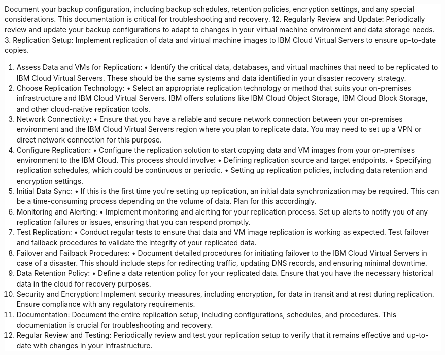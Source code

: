 Document your backup configuration, including backup schedules, retention policies, encryption settings, and any special considerations. This documentation is critical for troubleshooting and recovery.
12. Regularly Review and Update: 
Periodically review and update your backup configurations to adapt to changes in your virtual machine environment and data storage needs.
3. Replication Setup:
 Implement replication of data and virtual machine images to IBM Cloud Virtual Servers to ensure up-to-date copies.
1. Assess Data and VMs for Replication:
•	Identify the critical data, databases, and virtual machines that need to be replicated to IBM Cloud Virtual Servers. These should be the same systems and data identified in your disaster recovery strategy.
2. Choose Replication Technology:
•	Select an appropriate replication technology or method that suits your on-premises infrastructure and IBM Cloud Virtual Servers. IBM offers solutions like IBM Cloud Object Storage, IBM Cloud Block Storage, and other cloud-native replication tools.
3. Network Connectivity:
•	Ensure that you have a reliable and secure network connection between your on-premises environment and the IBM Cloud Virtual Servers region where you plan to replicate data. You may need to set up a VPN or direct network connection for this purpose.
4. Configure Replication:
•	Configure the replication solution to start copying data and VM images from your on-premises environment to the IBM Cloud. This process should involve:
•	Defining replication source and target endpoints.
•	Specifying replication schedules, which could be continuous or periodic.
•	Setting up replication policies, including data retention and encryption settings.
5. Initial Data Sync:
•	If this is the first time you're setting up replication, an initial data synchronization may be required. This can be a time-consuming process depending on the volume of data. Plan for this accordingly.
6. Monitoring and Alerting:
•	Implement monitoring and alerting for your replication process. Set up alerts to notify you of any replication failures or issues, ensuring that you can respond promptly.
7. Test Replication:
•	Conduct regular tests to ensure that data and VM image replication is working as expected. Test failover and failback procedures to validate the integrity of your replicated data.
8. Failover and Failback Procedures:
•	Document detailed procedures for initiating failover to the IBM Cloud Virtual Servers in case of a disaster. This should include steps for redirecting traffic, updating DNS records, and ensuring minimal downtime.
9. Data Retention Policy:
•	Define a data retention policy for your replicated data. Ensure that you have the necessary historical data in the cloud for recovery purposes.
10. Security and Encryption: 
 Implement security measures, including encryption, for data in transit and at rest during replication. Ensure compliance with any regulatory requirements.
11. Documentation: 
Document the entire replication setup, including configurations, schedules, and procedures. This documentation is crucial for troubleshooting and recovery.
12. Regular Review and Testing: 
 Periodically review and test your replication setup to verify that it remains effective and up-to-date with changes in your infrastructure.
